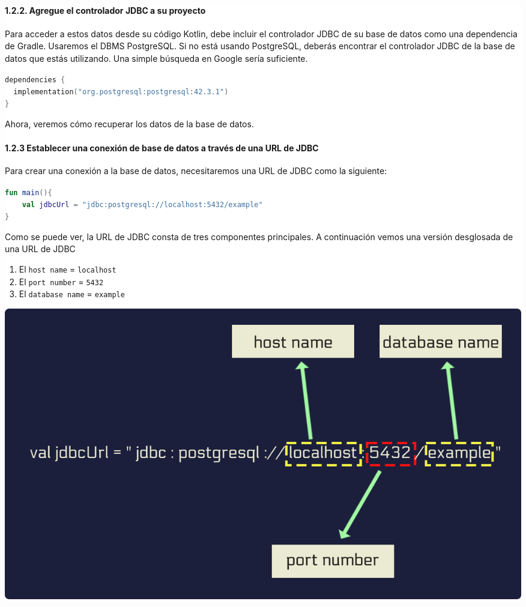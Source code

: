 #### 1.2.2. Agregue el controlador JDBC a su proyecto

Para acceder a estos datos desde su código Kotlin, debe incluir el controlador JDBC de su base de datos como una dependencia de Gradle. Usaremos el DBMS PostgreSQL. Si no está usando PostgreSQL, deberás encontrar el controlador JDBC de la base de datos que estás utilizando. Una simple búsqueda en Google sería suficiente.

```kotlin
dependencies {
  implementation("org.postgresql:postgresql:42.3.1")
}
```

Ahora, veremos cómo recuperar los datos de la base de datos.

#### 1.2.3 Establecer una conexión de base de datos a través de una URL de JDBC

Para crear una conexión a la base de datos, necesitaremos una URL de JDBC como la siguiente:

```kotlin
fun main(){
    val jdbcUrl = "jdbc:postgresql://localhost:5432/example"
}
```

Como se puede ver, la URL de JDBC consta de tres componentes principales. A continuación vemos una versión desglosada de una URL de JDBC

1. El `host name` = `localhost`
2. El `port number` = `5432`
3. El `database name` = `example`

![](assets/FormatoURLJDBC.png.png)
